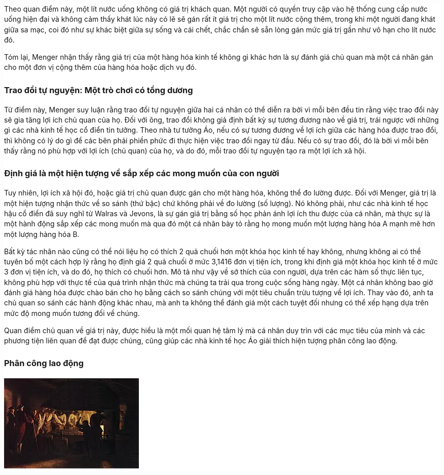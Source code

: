 Theo quan điểm này, một lít nước uống không có giá trị khách quan. Một người có quyền truy cập vào hệ thống cung cấp nước uống hiện đại và không cảm thấy khát lúc này có lẽ sẽ gán rất ít giá trị cho một lít nước cộng thêm, trong khi một người đang khát giữa sa mạc, coi đó như sự khác biệt giữa sự sống và cái chết, chắc chắn sẽ sẵn lòng gán mức giá trị gần như vô hạn cho lít nước đó.

Tóm lại, Menger nhận thấy rằng giá trị của một hàng hóa kinh tế không gì khác hơn là sự đánh giá chủ quan mà một cá nhân gán cho một đơn vị cộng thêm của hàng hóa hoặc dịch vụ đó.

### Trao đổi tự nguyện: Một trò chơi có tổng dương

Từ điểm này, Menger suy luận rằng trao đổi tự nguyện giữa hai cá nhân có thể diễn ra bởi vì mỗi bên đều tin rằng việc trao đổi này sẽ gia tăng lợi ích chủ quan của họ. Đối với ông, trao đổi không giả định bất kỳ sự tương đương nào về giá trị, trái ngược với những gì các nhà kinh tế học cổ điển tin tưởng. Theo nhà tư tưởng Áo, nếu có sự tương đương về lợi ích giữa các hàng hóa được trao đổi, thì không có lý do gì để các bên phải phiền phức đi thực hiện việc trao đổi ngay từ đầu. Nếu có sự trao đổi, đó là bởi vì mỗi bên thấy rằng nó phù hợp với lợi ích (chủ quan) của họ, và do đó, mỗi trao đổi tự nguyện tạo ra một lợi ích xã hội.

### Định giá là một hiện tượng về sắp xếp các mong muốn của con người

Tuy nhiên, lợi ích xã hội đó, hoặc giá trị chủ quan được gán cho một hàng hóa, không thể đo lường được. Đối với Menger, giá trị là một hiện tượng nhận thức về so sánh (thứ bậc) chứ không phải về đo lường (số lượng). Nó không phải, như các nhà kinh tế học hậu cổ điển đã suy nghĩ từ Walras và Jevons, là sự gán giá trị bằng số học phản ánh lợi ích thu được của cá nhân, mà thực sự là một hành động sắp xếp các mong muốn mà qua đó một cá nhân bày tỏ rằng họ mong muốn một lượng hàng hóa A mạnh mẽ hơn một lượng hàng hóa B.

Bất kỳ tác nhân nào cũng có thể nói liệu họ có thích 2 quả chuối hơn một khóa học kinh tế hay không, nhưng không ai có thể tuyên bố một cách hợp lý rằng họ định giá 2 quả chuối ở mức 3,1416 đơn vị tiện ích, trong khi định giá một khóa học kinh tế ở mức 3 đơn vị tiện ích, và do đó, họ thích có chuối hơn. Mô tả như vậy về sở thích của con người, dựa trên các hàm số thực liên tục, không phù hợp với thực tế của quá trình nhận thức mà chúng ta trải qua trong cuộc sống hàng ngày. Một cá nhân không bao giờ đánh giá hàng hóa được chào bán cho họ bằng cách so sánh chúng với một tiêu chuẩn trừu tượng về lợi ích. Thay vào đó, anh ta chủ quan so sánh các hành động khác nhau, mà anh ta không thể đánh giá một cách tuyệt đối nhưng có thể xếp hạng dựa trên mức độ mong muốn tương đối về chúng.

Quan điểm chủ quan về giá trị này, được hiểu là một mối quan hệ tâm lý mà cá nhân duy trìn với các mục tiêu của mình và các phương tiện liên quan để đạt được chúng, cũng giúp các nhà kinh tế học Áo giải thích hiện tượng phân công lao động.

### Phân công lao động

![image](assets/en/09.webp)
